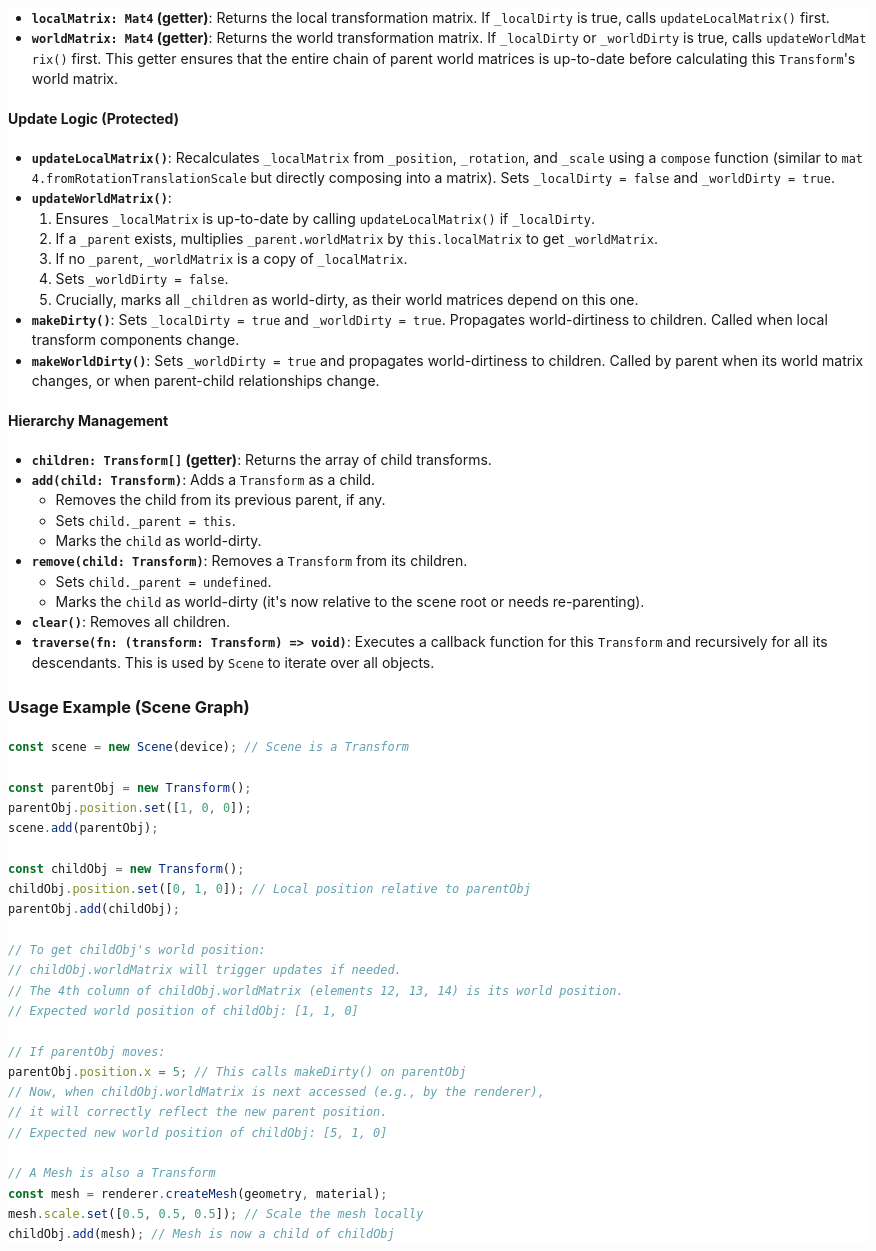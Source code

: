 - **`localMatrix: Mat4` (getter)**: Returns the local transformation matrix. If `_localDirty` is true, calls `updateLocalMatrix()` first.
- **`worldMatrix: Mat4` (getter)**: Returns the world transformation matrix. If `_localDirty` or `_worldDirty` is true, calls `updateWorldMatrix()` first. This getter ensures that the entire chain of parent world matrices is up-to-date before calculating this `Transform`'s world matrix.

#### Update Logic (Protected)

- **`updateLocalMatrix()`**: Recalculates `_localMatrix` from `_position`, `_rotation`, and `_scale` using a `compose` function (similar to `mat4.fromRotationTranslationScale` but directly composing into a matrix). Sets `_localDirty = false` and `_worldDirty = true`.
- **`updateWorldMatrix()`**:
  1.  Ensures `_localMatrix` is up-to-date by calling `updateLocalMatrix()` if `_localDirty`.
  2.  If a `_parent` exists, multiplies `_parent.worldMatrix` by `this.localMatrix` to get `_worldMatrix`.
  3.  If no `_parent`, `_worldMatrix` is a copy of `_localMatrix`.
  4.  Sets `_worldDirty = false`.
  5.  Crucially, marks all `_children` as world-dirty, as their world matrices depend on this one.
- **`makeDirty()`**: Sets `_localDirty = true` and `_worldDirty = true`. Propagates world-dirtiness to children. Called when local transform components change.
- **`makeWorldDirty()`**: Sets `_worldDirty = true` and propagates world-dirtiness to children. Called by parent when its world matrix changes, or when parent-child relationships change.

#### Hierarchy Management

- **`children: Transform[]` (getter)**: Returns the array of child transforms.
- **`add(child: Transform)`**: Adds a `Transform` as a child.
  - Removes the child from its previous parent, if any.
  - Sets `child._parent = this`.
  - Marks the `child` as world-dirty.
- **`remove(child: Transform)`**: Removes a `Transform` from its children.
  - Sets `child._parent = undefined`.
  - Marks the `child` as world-dirty (it's now relative to the scene root or needs re-parenting).
- **`clear()`**: Removes all children.
- **`traverse(fn: (transform: Transform) => void)`**: Executes a callback function for this `Transform` and recursively for all its descendants. This is used by `Scene` to iterate over all objects.

### Usage Example (Scene Graph)

```typescript
const scene = new Scene(device); // Scene is a Transform

const parentObj = new Transform();
parentObj.position.set([1, 0, 0]);
scene.add(parentObj);

const childObj = new Transform();
childObj.position.set([0, 1, 0]); // Local position relative to parentObj
parentObj.add(childObj);

// To get childObj's world position:
// childObj.worldMatrix will trigger updates if needed.
// The 4th column of childObj.worldMatrix (elements 12, 13, 14) is its world position.
// Expected world position of childObj: [1, 1, 0]

// If parentObj moves:
parentObj.position.x = 5; // This calls makeDirty() on parentObj
// Now, when childObj.worldMatrix is next accessed (e.g., by the renderer),
// it will correctly reflect the new parent position.
// Expected new world position of childObj: [5, 1, 0]

// A Mesh is also a Transform
const mesh = renderer.createMesh(geometry, material);
mesh.scale.set([0.5, 0.5, 0.5]); // Scale the mesh locally
childObj.add(mesh); // Mesh is now a child of childObj
```